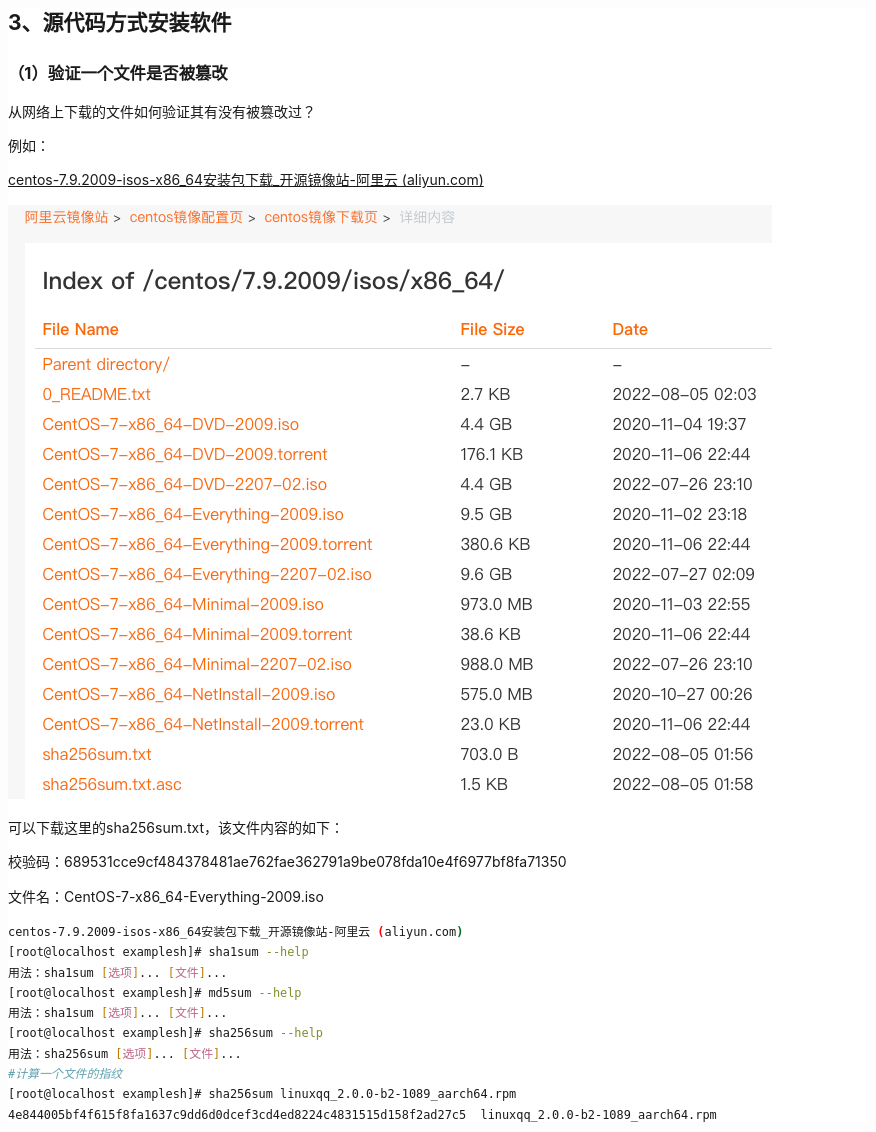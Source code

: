 

## 3、源代码方式安装软件

### **（1）验证一个文件是否被篡改**

从网络上下载的文件如何验证其有没有被篡改过？

例如：

[centos-7.9.2009-isos-x86_64安装包下载_开源镜像站-阿里云 (aliyun.com)](https://mirrors.aliyun.com/centos/7.9.2009/isos/x86_64/?spm=a2c6h.25603864.0.0.7d84f5adjNcISU)

![image-20240502121503923](chapter_09.assets/image-20240502121503923.png)

可以下载这里的sha256sum.txt，该文件内容的如下：

校验码：689531cce9cf484378481ae762fae362791a9be078fda10e4f6977bf8fa71350  

文件名：CentOS-7-x86_64-Everything-2009.iso

```bash
centos-7.9.2009-isos-x86_64安装包下载_开源镜像站-阿里云 (aliyun.com)
[root@localhost examplesh]# sha1sum --help
用法：sha1sum [选项]... [文件]...
[root@localhost examplesh]# md5sum --help
用法：sha1sum [选项]... [文件]...
[root@localhost examplesh]# sha256sum --help
用法：sha256sum [选项]... [文件]...
#计算一个文件的指纹
[root@localhost examplesh]# sha256sum linuxqq_2.0.0-b2-1089_aarch64.rpm
4e844005bf4f615f8fa1637c9dd6d0dcef3cd4ed8224c4831515d158f2ad27c5  linuxqq_2.0.0-b2-1089_aarch64.rpm

```
